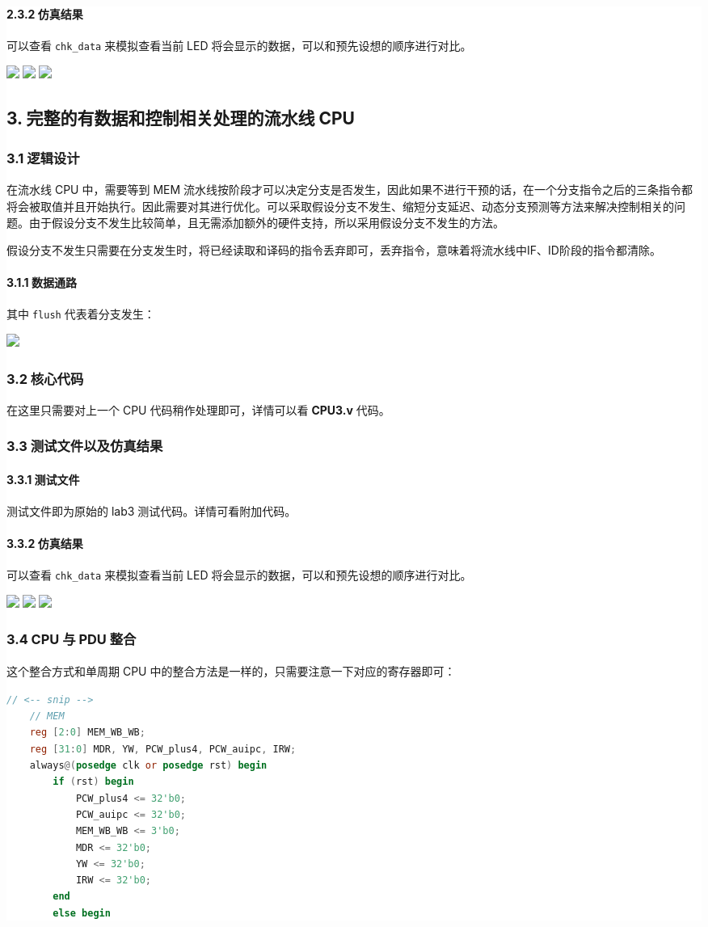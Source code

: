 
#### 2.3.2 仿真结果

可以查看 `chk_data` 来模拟查看当前 LED 将会显示的数据，可以和预先设想的顺序进行对比。

<img src="C:\Users\蓝\Desktop\md文档\计组H图片\Lab5\cpu2_sim1.png"/>

<img src="C:\Users\蓝\Desktop\md文档\计组H图片\Lab5\cpu2_sim2.png"/>

<img src="C:\Users\蓝\Desktop\md文档\计组H图片\Lab5\cpu2_sim3.png"/>

## 3. 完整的有数据和控制相关处理的流水线 CPU

### 3.1 逻辑设计

在流水线 CPU 中，需要等到 MEM 流水线按阶段才可以决定分支是否发生，因此如果不进行干预的话，在一个分支指令之后的三条指令都将会被取值并且开始执行。因此需要对其进行优化。可以采取假设分支不发生、缩短分支延迟、动态分支预测等方法来解决控制相关的问题。由于假设分支不发生比较简单，且无需添加额外的硬件支持，所以采用假设分支不发生的方法。

假设分支不发生只需要在分支发生时，将已经读取和译码的指令丢弃即可，丢弃指令，意味着将流水线中IF、ID阶段的指令都清除。

#### 3.1.1 数据通路

其中 `flush` 代表着分支发生：

<img src="C:\Users\蓝\Desktop\md文档\计组H图片\Lab5\data_path3.png"/>

### 3.2 核心代码

在这里只需要对上一个 CPU 代码稍作处理即可，详情可以看 **CPU3.v** 代码。

### 3.3 测试文件以及仿真结果

#### 3.3.1 测试文件

测试文件即为原始的 lab3 测试代码。详情可看附加代码。

#### 3.3.2 仿真结果

可以查看 `chk_data` 来模拟查看当前 LED 将会显示的数据，可以和预先设想的顺序进行对比。

<img src="C:\Users\蓝\Desktop\md文档\计组H图片\Lab5\cpu3_sim1.png"/>

<img src="C:\Users\蓝\Desktop\md文档\计组H图片\Lab5\cpu3_sim2.png"/>

<img src="C:\Users\蓝\Desktop\md文档\计组H图片\Lab5\cpu3_sim3.png"/>

### 3.4 CPU 与 PDU 整合

这个整合方式和单周期 CPU 中的整合方法是一样的，只需要注意一下对应的寄存器即可：

```verilog
// <-- snip -->	
	// MEM
    reg [2:0] MEM_WB_WB;
    reg [31:0] MDR, YW, PCW_plus4, PCW_auipc, IRW;
    always@(posedge clk or posedge rst) begin
        if (rst) begin
            PCW_plus4 <= 32'b0;
            PCW_auipc <= 32'b0;
            MEM_WB_WB <= 3'b0;
            MDR <= 32'b0;
            YW <= 32'b0;
            IRW <= 32'b0;
        end
        else begin
```